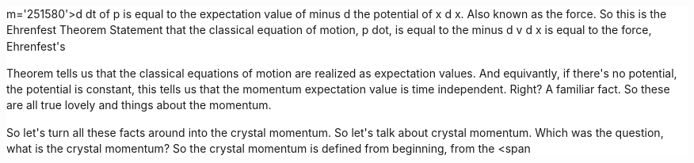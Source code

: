   m='251580'>d</span> <span m='251680'>dt</span> <span m='252710'>of</span>
  <span m='252885'>p</span> <span m='253890'>is</span> <span
  m='254070'>equal</span> <span m='254290'>to</span> <span m='255140'>the</span>
  <span m='255610'>expectation</span> <span m='256209'>value</span> <span
  m='256560'>of</span> <span m='256700'>minus</span> <span m='257720'>d</span>
  <span m='257930'>the</span> <span m='258019'>potential</span> <span
  m='259290'>of</span> <span m='259450'>x</span> <span m='259956'>d</span> <span
  m='260362'>x.</span> <span m='261750'>Also</span> <span
  m='262019'>known</span> <span m='262220'>as</span> <span m='262370'>the</span>
  <span m='262460'>force.</span> <span m='263740'>So</span> <span
  m='264480'>this</span> <span m='264750'>is</span> <span m='265070'>the</span>
  <span m='265310'>Ehrenfest</span> <span m='265860'>Theorem</span> <span
  m='266140'>Statement</span> <span m='266590'>that</span> <span
  m='266830'>the</span> <span m='267390'>classical</span> <span
  m='267810'>equation</span> <span m='268150'>of</span> <span
  m='268250'>motion,</span> <span m='268530'>p dot,</span> <span
  m='268970'>is</span> <span m='269080'>equal</span> <span m='269280'>to</span>
  <span m='269600'>the</span> <span m='269980'>minus</span> <span
  m='270490'>d</span> <span m='270583'>v</span> <span m='270677'>d</span> <span
  m='270771'>x</span> <span m='271900'>is</span> <span m='272050'>equal</span>
  <span m='272280'>to</span> <span m='272310'>the</span> <span
  m='272340'>force,</span> <span m='273340'>Ehrenfest's</span> </p><p><span
  m='274360'>Theorem</span> <span m='274620'>tells</span> <span
  m='274950'>us</span> <span m='275110'>that</span> <span m='275550'>the</span>
  <span m='276280'>classical</span> <span m='276700'>equations</span> <span
  m='277020'>of</span> <span m='277080'>motion</span> <span
  m='277370'>are</span> <span m='277420'>realized</span> <span
  m='277700'>as</span> <span m='277980'>expectation</span> <span
  m='278540'>values.</span> <span m='279430'>And</span> <span
  m='279870'>equivantly,</span> <span m='281050'>if</span> <span
  m='281180'>there's</span> <span m='281360'>no</span> <span
  m='281480'>potential,</span> <span m='281865'>the</span> <span
  m='282057'>potential</span> <span m='282250'>is</span> <span
  m='282340'>constant,</span> <span m='283160'>this</span> <span
  m='283330'>tells</span> <span m='283570'>us</span> <span
  m='283700'>that</span> <span m='283830'>the</span> <span
  m='283920'>momentum</span> <span m='284330'>expectation</span> <span
  m='284840'>value</span> <span m='285025'>is</span> <span
  m='285210'>time</span> <span m='285480'>independent.</span> <span
  m='286640'>Right?</span> <span m='287380'>A familiar</span> <span
  m='287730'>fact.</span> <span m='289700'>So</span> <span
  m='289850'>these</span> <span m='290030'>are</span> <span
  m='290130'>all</span> <span m='290315'>true</span> <span
  m='290500'>lovely</span> <span m='290950'>and</span> <span
  m='291860'>things</span> <span m='292130'>about</span> <span
  m='292620'>the</span> <span m='293690'>momentum.</span> </p><p><span
  m='294510'>So</span> <span m='294690'>let's</span> <span
  m='295070'>turn</span> <span m='295160'>all</span> <span
  m='295400'>these</span> <span m='295590'>facts</span> <span
  m='295930'>around</span> <span m='296060'>into</span> <span
  m='296200'>the</span> <span m='296270'>crystal</span> <span
  m='296580'>momentum.</span> <span m='296970'>So</span> <span
  m='297030'>let's</span> <span m='297090'>talk</span> <span
  m='297230'>about</span> <span m='298280'>crystal</span> <span
  m='301250'>momentum.</span> <span m='302110'>Which</span> <span
  m='302340'>was</span> <span m='302500'>the</span> <span
  m='302580'>question,</span> <span m='302950'>what</span> <span
  m='303090'>is</span> <span m='303320'>the</span> <span
  m='303410'>crystal</span> <span m='303770'>momentum?</span> <span
  m='306430'>So</span> <span m='306590'>the</span> <span
  m='306690'>crystal</span> <span m='306970'>momentum</span> <span
  m='307280'>is</span> <span m='307430'>defined</span> <span
  m='308130'>from</span> <span m='308280'>beginning,</span> <span
  m='308880'>from</span> <span m='309050'>the</span> <span